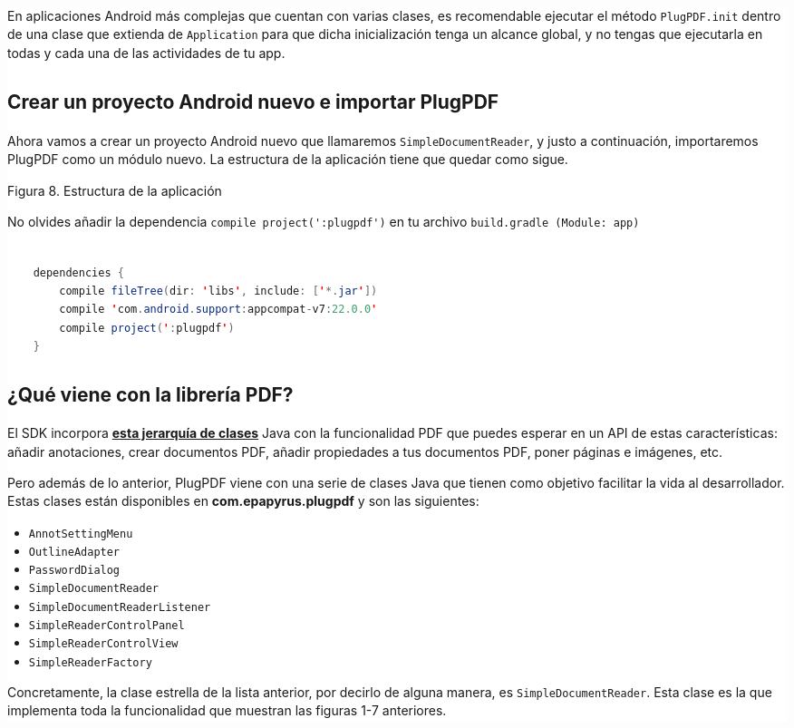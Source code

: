En aplicaciones Android más complejas que cuentan con varias clases, es recomendable ejecutar el método `PlugPDF.init` dentro de una clase que extienda de `Application` para que dicha inicialización tenga un alcance global, y no tengas que ejecutarla en todas y cada una de las actividades de tu app.

## Crear un proyecto Android nuevo e importar PlugPDF ##

Ahora vamos a crear un proyecto Android nuevo que llamaremos `SimpleDocumentReader`, y justo a continuación, importaremos PlugPDF como un módulo nuevo. La estructura de la aplicación tiene que quedar como sigue.

<figure>
<amp-img on="tap:lightbox1" role="button" tabindex="0" layout="responsive" src="/assets/img/Estructura de la aplicación.jpg" title="{{ page.title }}" alt="{{ page.title }}" width="429px" height="562px" />
</figure>

Figura 8. Estructura de la aplicación

No olvides añadir la dependencia `compile project(':plugpdf')` en tu archivo `build.gradle (Module: app)`

```java

    dependencies {
        compile fileTree(dir: 'libs', include: ['*.jar'])
        compile 'com.android.support:appcompat-v7:22.0.0'
        compile project(':plugpdf')
    }

```

## ¿Qué viene con la librería PDF? ##

El SDK incorpora **[esta jerarquía de clases](https://plugpdf.com/devrefs/android/annotated.html)** Java con la funcionalidad PDF que puedes esperar en un API de estas características: añadir anotaciones, crear documentos PDF, añadir propiedades a tus documentos PDF, poner páginas e imágenes, etc.

Pero además de lo anterior, PlugPDF viene con una serie de clases Java que tienen como objetivo facilitar la vida al desarrollador. Estas clases están disponibles en **com.epapyrus.plugpdf** y son las siguientes:

- `AnnotSettingMenu`
- `OutlineAdapter`
- `PasswordDialog`
- `SimpleDocumentReader`
- `SimpleDocumentReaderListener`
- `SimpleReaderControlPanel`
- `SimpleReaderControlView`
- `SimpleReaderFactory`

Concretamente, la clase estrella de la lista anterior, por decirlo de alguna manera, es `SimpleDocumentReader`. Esta clase es la que implementa toda la funcionalidad que muestran las figuras 1-7 anteriores.
